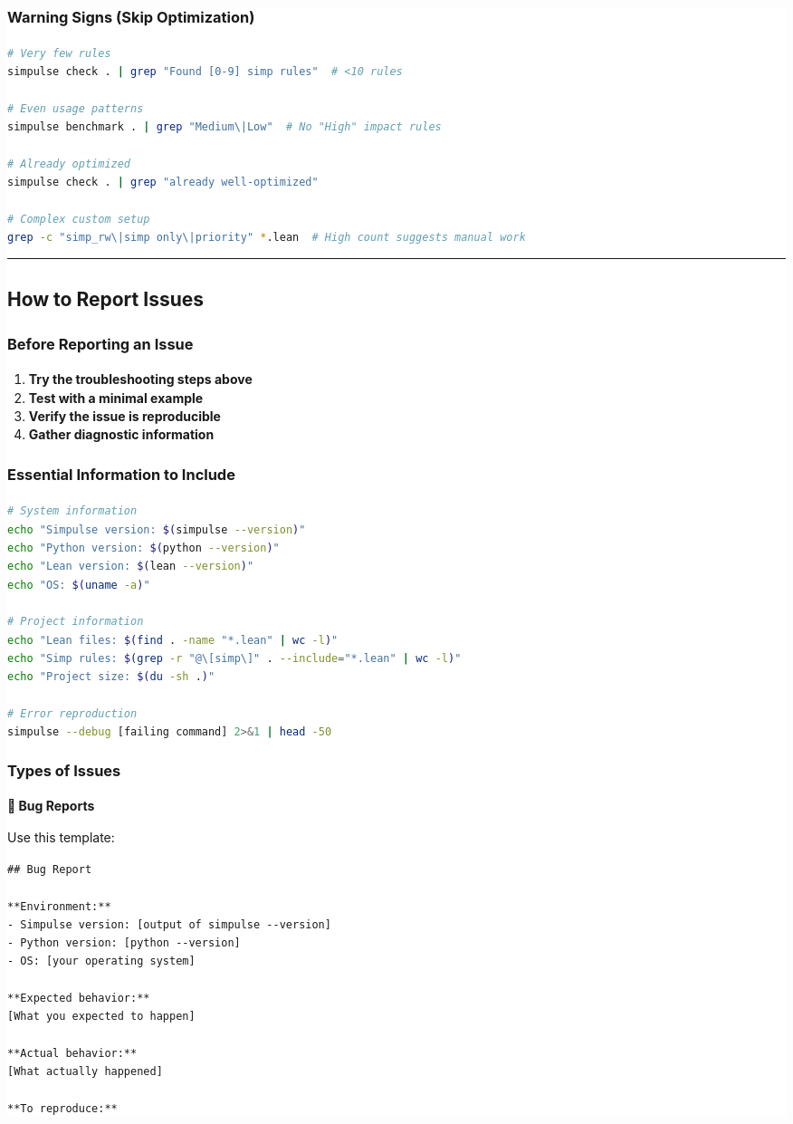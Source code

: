 ### Warning Signs (Skip Optimization)

```bash
# Very few rules
simpulse check . | grep "Found [0-9] simp rules"  # <10 rules

# Even usage patterns
simpulse benchmark . | grep "Medium\|Low"  # No "High" impact rules

# Already optimized
simpulse check . | grep "already well-optimized"

# Complex custom setup
grep -c "simp_rw\|simp only\|priority" *.lean  # High count suggests manual work
```

---

## How to Report Issues

### Before Reporting an Issue

1. **Try the troubleshooting steps above**
2. **Test with a minimal example**
3. **Verify the issue is reproducible**
4. **Gather diagnostic information**

### Essential Information to Include

```bash
# System information
echo "Simpulse version: $(simpulse --version)"
echo "Python version: $(python --version)"
echo "Lean version: $(lean --version)"
echo "OS: $(uname -a)"

# Project information
echo "Lean files: $(find . -name "*.lean" | wc -l)"
echo "Simp rules: $(grep -r "@\[simp\]" . --include="*.lean" | wc -l)"
echo "Project size: $(du -sh .)"

# Error reproduction
simpulse --debug [failing command] 2>&1 | head -50
```

### Types of Issues

**🐛 Bug Reports**

Use this template:
```
## Bug Report

**Environment:**
- Simpulse version: [output of simpulse --version]
- Python version: [python --version]
- OS: [your operating system]

**Expected behavior:**
[What you expected to happen]

**Actual behavior:**
[What actually happened]

**To reproduce:**
```